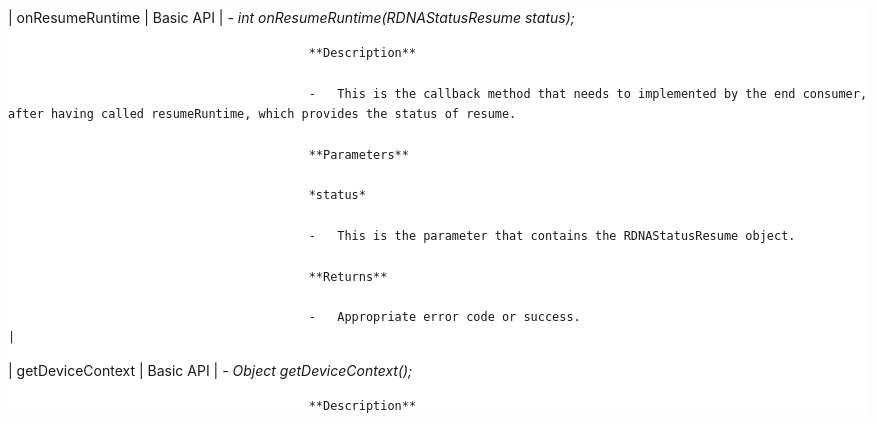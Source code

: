 | onResumeRuntime           | Basic API      | *- int onResumeRuntime(RDNAStatusResume status);*                                                                                                                                                                                                                                      
                                                                                                                                                                                                                                                                                                                                      
                                              **Description**                                                                                                                                                                                                                                                                         
                                                                                                                                                                                                                                                                                                                                      
                                              -   This is the callback method that needs to implemented by the end consumer, after having called resumeRuntime, which provides the status of resume.                                                                                                                                  
                                                                                                                                                                                                                                                                                                                                      
                                              **Parameters**                                                                                                                                                                                                                                                                          
                                                                                                                                                                                                                                                                                                                                      
                                              *status*                                                                                                                                                                                                                                                                                
                                                                                                                                                                                                                                                                                                                                      
                                              -   This is the parameter that contains the RDNAStatusResume object.                                                                                                                                                                                                                    
                                                                                                                                                                                                                                                                                                                                      
                                              **Returns**                                                                                                                                                                                                                                                                             
                                                                                                                                                                                                                                                                                                                                      
                                              -   Appropriate error code or success.                                                                                                                                                                                                                                                  |
| getDeviceContext          | Basic API      | *- Object getDeviceContext();*                                                                                                                                                                                                                                                         
                                                                                                                                                                                                                                                                                                                                      
                                              **Description**                                                                                                                                                                                                                                                                         